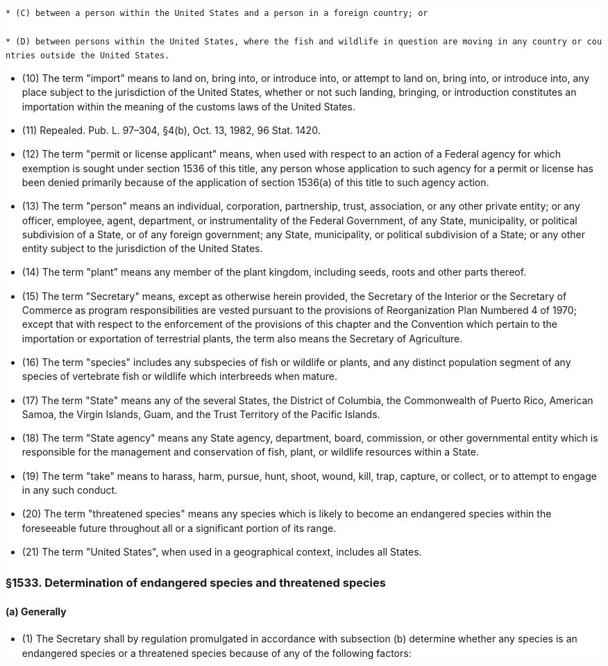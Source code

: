    * (C) between a person within the United States and a person in a foreign country; or

    * (D) between persons within the United States, where the fish and wildlife in question are moving in any country or countries outside the United States.


  * (10) The term "import" means to land on, bring into, or introduce into, or attempt to land on, bring into, or introduce into, any place subject to the jurisdiction of the United States, whether or not such landing, bringing, or introduction constitutes an importation within the meaning of the customs laws of the United States.

  * (11) Repealed. Pub. L. 97–304, §4(b), Oct. 13, 1982, 96 Stat. 1420.

  * (12) The term "permit or license applicant" means, when used with respect to an action of a Federal agency for which exemption is sought under section 1536 of this title, any person whose application to such agency for a permit or license has been denied primarily because of the application of section 1536(a) of this title to such agency action.

  * (13) The term "person" means an individual, corporation, partnership, trust, association, or any other private entity; or any officer, employee, agent, department, or instrumentality of the Federal Government, of any State, municipality, or political subdivision of a State, or of any foreign government; any State, municipality, or political subdivision of a State; or any other entity subject to the jurisdiction of the United States.

  * (14) The term "plant" means any member of the plant kingdom, including seeds, roots and other parts thereof.

  * (15) The term "Secretary" means, except as otherwise herein provided, the Secretary of the Interior or the Secretary of Commerce as program responsibilities are vested pursuant to the provisions of Reorganization Plan Numbered 4 of 1970; except that with respect to the enforcement of the provisions of this chapter and the Convention which pertain to the importation or exportation of terrestrial plants, the term also means the Secretary of Agriculture.

  * (16) The term "species" includes any subspecies of fish or wildlife or plants, and any distinct population segment of any species of vertebrate fish or wildlife which interbreeds when mature.

  * (17) The term "State" means any of the several States, the District of Columbia, the Commonwealth of Puerto Rico, American Samoa, the Virgin Islands, Guam, and the Trust Territory of the Pacific Islands.

  * (18) The term "State agency" means any State agency, department, board, commission, or other governmental entity which is responsible for the management and conservation of fish, plant, or wildlife resources within a State.

  * (19) The term "take" means to harass, harm, pursue, hunt, shoot, wound, kill, trap, capture, or collect, or to attempt to engage in any such conduct.

  * (20) The term "threatened species" means any species which is likely to become an endangered species within the foreseeable future throughout all or a significant portion of its range.

  * (21) The term "United States", when used in a geographical context, includes all States.

### §1533. Determination of endangered species and threatened species
#### (a) Generally
* (1) The Secretary shall by regulation promulgated in accordance with subsection (b) determine whether any species is an endangered species or a threatened species because of any of the following factors:
